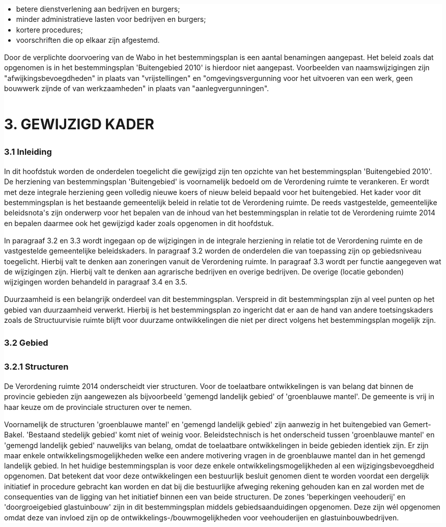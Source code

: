 - betere dienstverlening aan bedrijven en burgers;
- minder administratieve lasten voor bedrijven en burgers;
- kortere procedures;
- voorschriften die op elkaar zijn afgestemd.

Door de verplichte doorvoering van de Wabo in het bestemmingsplan is een aantal benamingen aangepast. Het beleid zoals dat opgenomen is in het bestemmingsplan 'Buitengebied 2010' is hierdoor niet aangepast. Voorbeelden van naamswijzigingen zijn "afwijkingsbevoegdheden" in plaats van "vrijstellingen" en "omgevingsvergunning voor het uitvoeren van een werk, geen bouwwerk zijnde of van werkzaamheden" in plaats van "aanlegvergunningen".

# **3. GEWIJZIGD KADER**

### **3.1 Inleiding**

In dit hoofdstuk worden de onderdelen toegelicht die gewijzigd zijn ten opzichte van het bestemmingsplan 'Buitengebied 2010'. De herziening van bestemmingsplan 'Buitengebied' is voornamelijk bedoeld om de Verordening ruimte te verankeren. Er wordt met deze integrale herziening geen volledig nieuwe koers of nieuw beleid bepaald voor het buitengebied. Het kader voor dit bestemmingsplan is het bestaande gemeentelijk beleid in relatie tot de Verordening ruimte. De reeds vastgestelde, gemeentelijke beleidsnota's zijn onderwerp voor het bepalen van de inhoud van het bestemmingsplan in relatie tot de Verordening ruimte 2014 en bepalen daarmee ook het gewijzigd kader zoals opgenomen in dit hoofdstuk.

In paragraaf 3.2 en 3.3 wordt ingegaan op de wijzigingen in de integrale herziening in relatie tot de Verordening ruimte en de vastgestelde gemeentelijke beleidskaders. In paragraaf 3.2 worden de onderdelen die van toepassing zijn op gebiedsniveau toegelicht. Hierbij valt te denken aan zoneringen vanuit de Verordening ruimte. In paragraaf 3.3 wordt per functie aangegeven wat de wijzigingen zijn. Hierbij valt te denken aan agrarische bedrijven en overige bedrijven. De overige (locatie gebonden) wijzigingen worden behandeld in paragraaf 3.4 en 3.5.

Duurzaamheid is een belangrijk onderdeel van dit bestemmingsplan. Verspreid in dit bestemmingsplan zijn al veel punten op het gebied van duurzaamheid verwerkt. Hierbij is het bestemmingsplan zo ingericht dat er aan de hand van andere toetsingskaders zoals de Structuurvisie ruimte blijft voor duurzame ontwikkelingen die niet per direct volgens het bestemmingsplan mogelijk zijn.

### **3.2 Gebied**

### **3.2.1 Structuren**

De Verordening ruimte 2014 onderscheidt vier structuren. Voor de toelaatbare ontwikkelingen is van belang dat binnen de provincie gebieden zijn aangewezen als bijvoorbeeld 'gemengd landelijk gebied' of 'groenblauwe mantel'. De gemeente is vrij in haar keuze om de provinciale structuren over te nemen.

Voornamelijk de structuren 'groenblauwe mantel' en 'gemengd landelijk gebied' zijn aanwezig in het buitengebied van Gemert-Bakel. 'Bestaand stedelijk gebied' komt niet of weinig voor. Beleidstechnisch is het onderscheid tussen 'groenblauwe mantel' en 'gemengd landelijk gebied' nauwelijks van belang, omdat de toelaatbare ontwikkelingen in beide gebieden identiek zijn. Er zijn maar enkele ontwikkelingsmogelijkheden welke een andere motivering vragen in de groenblauwe mantel dan in het gemengd landelijk gebied. In het huidige bestemmingsplan is voor deze enkele ontwikkelingsmogelijkheden al een wijzigingsbevoegdheid opgenomen. Dat betekent dat voor deze ontwikkelingen een bestuurlijk besluit genomen dient te worden voordat een dergelijk initiatief in procedure gebracht kan worden en dat bij die bestuurlijke afweging rekening gehouden kan en zal worden met de consequenties van de ligging van het initiatief binnen een van beide structuren. De zones 'beperkingen veehouderij' en 'doorgroeigebied glastuinbouw' zijn in dit bestemmingsplan middels gebiedsaanduidingen opgenomen. Deze zijn wél opgenomen omdat deze van invloed zijn op de ontwikkelings-/bouwmogelijkheden voor veehouderijen en glastuinbouwbedrijven.
